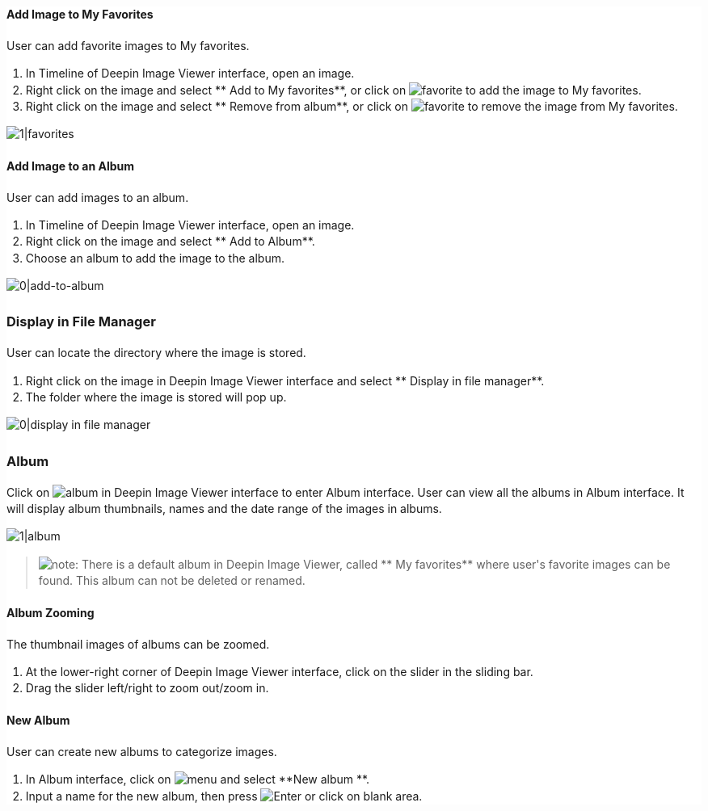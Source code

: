 #### Add Image to My Favorites

User can add favorite images to My favorites.
1. In Timeline of Deepin Image Viewer interface, open an image.
2. Right click on the image and select ** Add to My favorites**, or click on ![favorite](icon/collect.svg) to add the image to My favorites.
3. Right click on the image and select ** Remove from album**, or click on ![favorite](icon/collect-active.svg) to remove the image from My favorites.

![1|favorites](png/favorites.png)

#### Add Image to an Album

User can add images to an album.
1. In Timeline of Deepin Image Viewer interface, open an image.
2. Right click on the image and select ** Add to Album**.
3. Choose an album to add the image to the album.

![0|add-to-album](png/add-to-album.png)

### Display in File Manager

User can locate the directory where the image is stored.
1. Right click on the image in Deepin Image Viewer interface and select ** Display in file manager**.
2. The folder where the image is stored will pop up.

![0|display in file manager](png/display.png)

### Album

Click on ![album](icon/album-active.svg) in Deepin Image Viewer interface to enter Album interface.
User can view all the albums in Album interface. It will display album thumbnails, names and the date range of the images in albums.

![1|album](png/album.png)

> ![note](icon/notes.svg): There is a default album in Deepin Image Viewer, called ** My favorites** where user's favorite images can be found. This album can not be deleted or renamed.

#### Album Zooming

The thumbnail images of albums can be zoomed.
1. At the lower-right corner of Deepin Image Viewer interface, click on the slider in the sliding bar.
2. Drag the slider left/right to zoom out/zoom in.

#### New Album

User can create new albums to categorize images.
1. In Album interface, click on ![menu](icon/icon_menu.svg) and select **New album **.
2. Input a name for the new album, then press ![Enter](icon/Enter.svg) or click on blank area.
